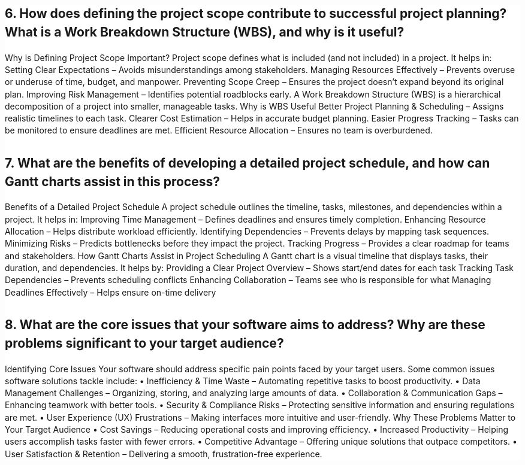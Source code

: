 

## 6. How does defining the project scope contribute to successful project planning? What is a Work Breakdown Structure (WBS), and why is it useful?
Why is Defining Project Scope Important?
Project scope defines what is included (and not included) in a project. It helps in:
Setting Clear Expectations – Avoids misunderstandings among stakeholders.
Managing Resources Effectively – Prevents overuse or underuse of time, budget, and manpower.
Preventing Scope Creep – Ensures the project doesn’t expand beyond its original plan. Improving Risk Management – Identifies potential roadblocks early.
A Work Breakdown Structure (WBS) is a hierarchical decomposition of a project into smaller, manageable tasks.
Why is WBS Useful
Better Project Planning & Scheduling – Assigns realistic timelines to each task.
Clearer Cost Estimation – Helps in accurate budget planning.
Easier Progress Tracking – Tasks can be monitored to ensure deadlines are met.
Efficient Resource Allocation – Ensures no team is overburdened.


## 7. What are the benefits of developing a detailed project schedule, and how can Gantt charts assist in this process?
Benefits of a Detailed Project Schedule
A project schedule outlines the timeline, tasks, milestones, and dependencies within a project. It helps in:
 Improving Time Management – Defines deadlines and ensures timely completion.
Enhancing Resource Allocation – Helps distribute workload efficiently.
Identifying Dependencies – Prevents delays by mapping task sequences.
Minimizing Risks – Predicts bottlenecks before they impact the project.
Tracking Progress – Provides a clear roadmap for teams and stakeholders.
 How Gantt Charts Assist in Project Scheduling
A Gantt chart is a visual timeline that displays tasks, their duration, and dependencies. It helps by:
Providing a Clear Project Overview – Shows start/end dates for each task 
Tracking Task Dependencies – Prevents scheduling conflicts 
 Enhancing Collaboration – Teams see who is responsible for what 
 Managing Deadlines Effectively – Helps ensure on-time delivery 


## 8. What are the core issues that your software aims to address? Why are these problems significant to your target audience?
Identifying Core Issues
Your software should address specific pain points faced by your target users. Some common issues software solutions tackle include:
•	Inefficiency & Time Waste  – Automating repetitive tasks to boost productivity.
•	Data Management Challenges  – Organizing, storing, and analyzing large amounts of data.
•	Collaboration & Communication Gaps  – Enhancing teamwork with better tools.
•	Security & Compliance Risks  – Protecting sensitive information and ensuring regulations are met.
•	User Experience (UX) Frustrations  – Making interfaces more intuitive and user-friendly.
 Why These Problems Matter to Your Target Audience
•	Cost Savings  – Reducing operational costs and improving efficiency.
•	Increased Productivity  – Helping users accomplish tasks faster with fewer errors.
•	Competitive Advantage  – Offering unique solutions that outpace competitors.
•	User Satisfaction & Retention  – Delivering a smooth, frustration-free experience.
